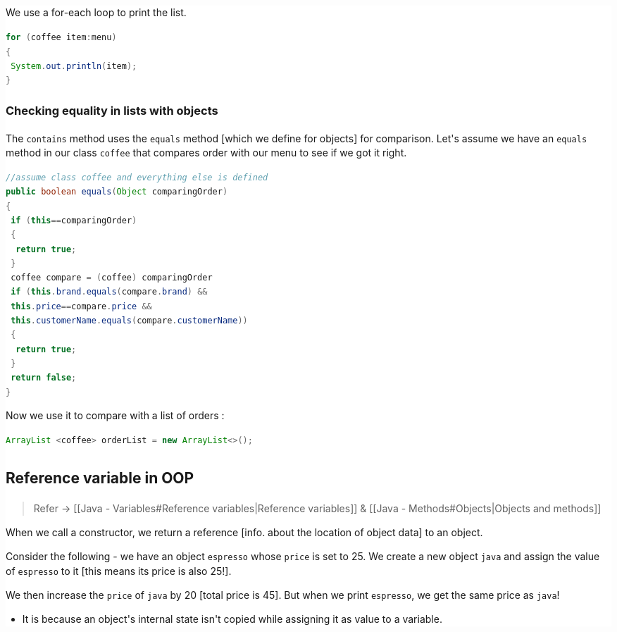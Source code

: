 We use a for-each loop to print the list.

```java
for (coffee item:menu)
{
 System.out.println(item);
}
```

### Checking equality in lists with objects

The ``contains`` method uses the ``equals`` method [which we define for objects] for comparison. Let's assume we have an ``equals`` method in our class ``coffee`` that compares order with our menu to see if we got it right.

```java
//assume class coffee and everything else is defined
public boolean equals(Object comparingOrder)
{
 if (this==comparingOrder)
 {
  return true;
 }
 coffee compare = (coffee) comparingOrder
 if (this.brand.equals(compare.brand) &&
 this.price==compare.price &&
 this.customerName.equals(compare.customerName))
 {
  return true;
 }
 return false;
}
```

Now we use it to compare with a list of orders :

```java
ArrayList <coffee> orderList = new ArrayList<>();

```

## Reference variable in OOP

> Refer -> [[Java - Variables#Reference variables|Reference variables]] & [[Java - Methods#Objects|Objects and methods]]

When we call a constructor, we return a reference [info. about the location of object data] to an object.

Consider the following - we have an object ``espresso`` whose ``price`` is set to 25. We create a new object ``java`` and assign the value of ``espresso`` to it [this means its price is also 25!].

We then increase the `price` of ``java`` by 20 [total price is 45]. But when we print ``espresso``, we get the same price as ``java``!

- It is because an object's internal state isn't copied while assigning it as value to a variable.
